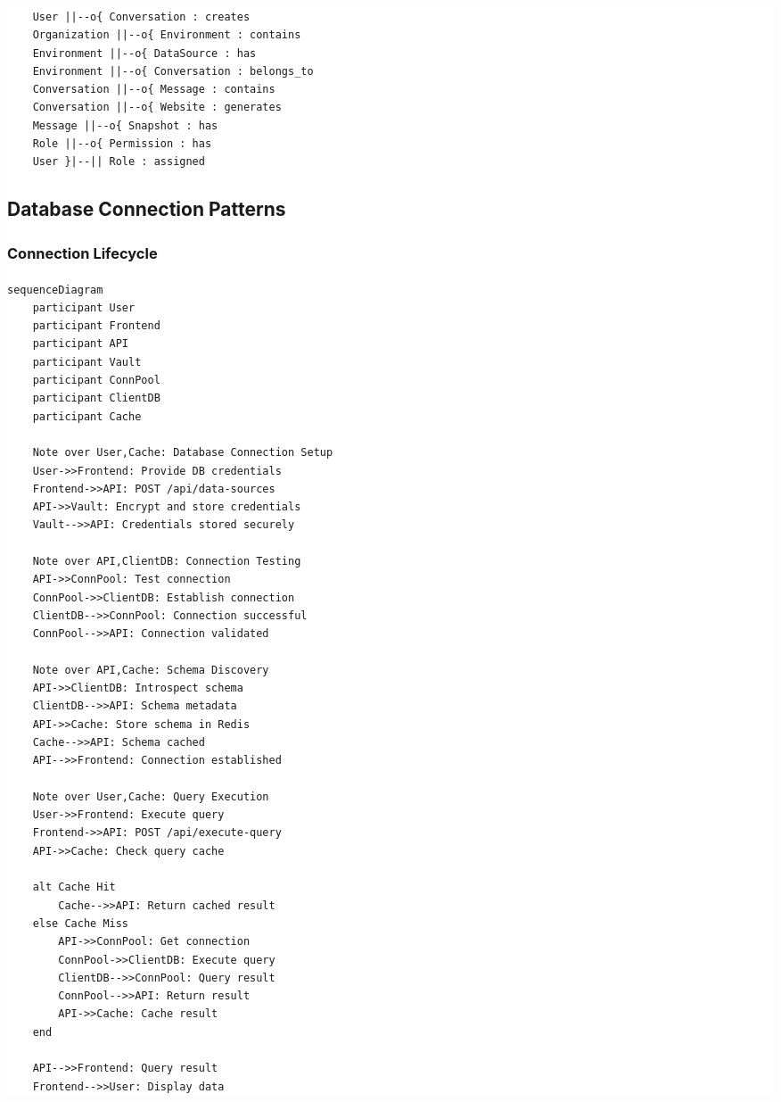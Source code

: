 ```mermaid
    User ||--o{ Conversation : creates
    Organization ||--o{ Environment : contains
    Environment ||--o{ DataSource : has
    Environment ||--o{ Conversation : belongs_to
    Conversation ||--o{ Message : contains
    Conversation ||--o{ Website : generates
    Message ||--o{ Snapshot : has
    Role ||--o{ Permission : has
    User }|--|| Role : assigned
```

## Database Connection Patterns

### Connection Lifecycle

```mermaid
sequenceDiagram
    participant User
    participant Frontend
    participant API
    participant Vault
    participant ConnPool
    participant ClientDB
    participant Cache

    Note over User,Cache: Database Connection Setup
    User->>Frontend: Provide DB credentials
    Frontend->>API: POST /api/data-sources
    API->>Vault: Encrypt and store credentials
    Vault-->>API: Credentials stored securely

    Note over API,ClientDB: Connection Testing
    API->>ConnPool: Test connection
    ConnPool->>ClientDB: Establish connection
    ClientDB-->>ConnPool: Connection successful
    ConnPool-->>API: Connection validated

    Note over API,Cache: Schema Discovery
    API->>ClientDB: Introspect schema
    ClientDB-->>API: Schema metadata
    API->>Cache: Store schema in Redis
    Cache-->>API: Schema cached
    API-->>Frontend: Connection established

    Note over User,Cache: Query Execution
    User->>Frontend: Execute query
    Frontend->>API: POST /api/execute-query
    API->>Cache: Check query cache

    alt Cache Hit
        Cache-->>API: Return cached result
    else Cache Miss
        API->>ConnPool: Get connection
        ConnPool->>ClientDB: Execute query
        ClientDB-->>ConnPool: Query result
        ConnPool-->>API: Return result
        API->>Cache: Cache result
    end

    API-->>Frontend: Query result
    Frontend-->>User: Display data
```
